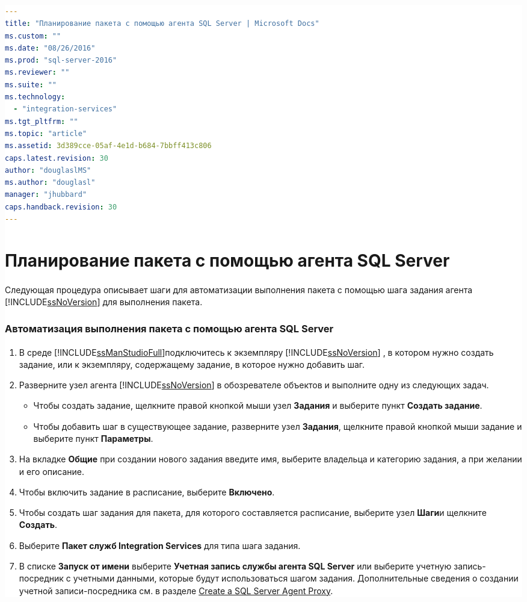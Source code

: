 ```yaml
---
title: "Планирование пакета с помощью агента SQL Server | Microsoft Docs"
ms.custom: ""
ms.date: "08/26/2016"
ms.prod: "sql-server-2016"
ms.reviewer: ""
ms.suite: ""
ms.technology: 
  - "integration-services"
ms.tgt_pltfrm: ""
ms.topic: "article"
ms.assetid: 3d389cce-05af-4e1d-b684-7bbff413c806
caps.latest.revision: 30
author: "douglaslMS"
ms.author: "douglasl"
manager: "jhubbard"
caps.handback.revision: 30
---
```

# Планирование пакета с помощью агента SQL Server
  Следующая процедура описывает шаги для автоматизации выполнения пакета с помощью шага задания агента [!INCLUDE[ssNoVersion](../../includes/ssnoversion-md.md)] для выполнения пакета.  
  
### Автоматизация выполнения пакета с помощью агента SQL Server  
  
1.  В среде [!INCLUDE[ssManStudioFull](../../includes/ssmanstudiofull-md.md)]подключитесь к экземпляру [!INCLUDE[ssNoVersion](../../includes/ssnoversion-md.md)] , в котором нужно создать задание, или к экземпляру, содержащему задание, в которое нужно добавить шаг.  
  
2.  Разверните узел агента [!INCLUDE[ssNoVersion](../../includes/ssnoversion-md.md)] в обозревателе объектов и выполните одну из следующих задач.  
  
    -   Чтобы создать задание, щелкните правой кнопкой мыши узел **Задания** и выберите пункт **Создать задание**.  
  
    -   Чтобы добавить шаг в существующее задание, разверните узел **Задания**, щелкните правой кнопкой мыши задание и выберите пункт **Параметры**.  
  
3.  На вкладке **Общие** при создании нового задания введите имя, выберите владельца и категорию задания, а при желании и его описание.  
  
4.  Чтобы включить задание в расписание, выберите **Включено**.  
  
5.  Чтобы создать шаг задания для пакета, для которого составляется расписание, выберите узел **Шаги**и щелкните **Создать**.  
  
6.  Выберите **Пакет служб Integration Services** для типа шага задания.  
  
7.  В списке **Запуск от имени** выберите **Учетная запись службы агента SQL Server** или выберите учетную запись-посредник с учетными данными, которые будут использоваться шагом задания. Дополнительные сведения о создании учетной записи-посредника см. в разделе [Create a SQL Server Agent Proxy](../../ssms/agent/create-a-sql-server-agent-proxy.md).  
  